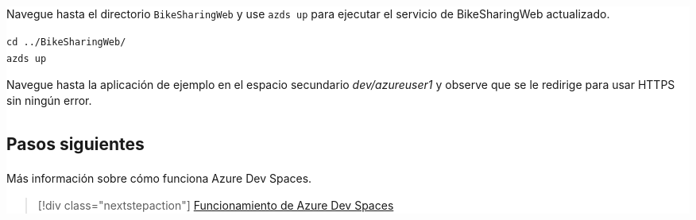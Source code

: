 Navegue hasta el directorio `BikeSharingWeb` y use `azds up` para ejecutar el servicio de BikeSharingWeb actualizado.

```console
cd ../BikeSharingWeb/
azds up
```

Navegue hasta la aplicación de ejemplo en el espacio secundario *dev/azureuser1* y observe que se le redirige para usar HTTPS sin ningún error.

## <a name="next-steps"></a>Pasos siguientes

Más información sobre cómo funciona Azure Dev Spaces.

> [!div class="nextstepaction"]
> [Funcionamiento de Azure Dev Spaces](../how-dev-spaces-works.md)


[az-cli]: /cli/azure/install-azure-cli
[az-aks-get-credentials]: /cli/azure/aks#az-aks-get-credentials
[az-network-dns-record-set-a-add-record]: /cli/azure/network/dns/record-set/a#az-network-dns-record-set-a-add-record
[az-network-dns-record-set-a-remove-record]: /cli/azure/network/dns/record-set/a#az-network-dns-record-set-a-remove-record
[custom-domain]: ../../app-service/manage-custom-dns-buy-domain.md#buy-an-app-service-domain
[dns-zone]: ../../dns/dns-getstarted-cli.md
[azds-yaml]: https://github.com/Azure/dev-spaces/blob/master/samples/BikeSharingApp/BikeSharingWeb/azds.yaml
[azure-account-create]: https://azure.microsoft.com/free
[cert-manager]: https://cert-manager.io/
[helm-installed]: https://helm.sh/docs/intro/install/
[helm-stable-repo]: https://helm.sh/docs/intro/quickstart/#initialize-a-helm-chart-repository
[helpers-js]: https://github.com/Azure/dev-spaces/blob/master/samples/BikeSharingApp/BikeSharingWeb/lib/helpers.js#L7
[kubectl]: https://kubernetes.io/docs/user-guide/kubectl/
[kubectl-get]: https://kubernetes.io/docs/reference/generated/kubectl/kubectl-commands#get
[letsencrypt-staging-issuer]: https://cert-manager.io/docs/configuration/acme/#creating-a-basic-acme-issuer
[package-json]: https://github.com/Azure/dev-spaces/blob/master/samples/BikeSharingApp/BikeSharingWeb/package.json
[values-yaml]: https://github.com/Azure/dev-spaces/blob/master/samples/BikeSharingApp/charts/values.yaml
